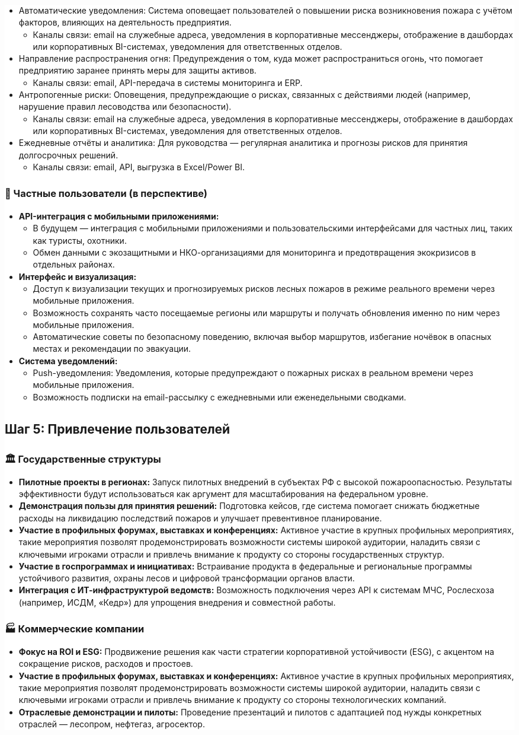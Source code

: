   - Автоматические уведомления: Система оповещает пользователей о повышении риска возникновения пожара с учётом факторов, влияющих на деятельность предприятия.
    - Каналы связи: email на служебные адреса, уведомления в корпоративные мессенджеры, отображение в дашбордах или корпоративных BI-системах, уведомления для ответственных отделов.
  - Направление распространения огня: Предупреждения о том, куда может распространиться огонь, что помогает предприятию заранее принять меры для защиты активов.
    - Каналы связи: email, API-передача в системы мониторинга и ERP.
  - Антропогенные риски: Оповещения, предупреждающие о рисках, связанных с действиями людей (например, нарушение правил лесоводства или безопасности).
    - Каналы связи: email на служебные адреса, уведомления в корпоративные мессенджеры, отображение в дашбордах или корпоративных BI-системах, уведомления для ответственных отделов.
  - Ежедневные отчёты и аналитика: Для руководства — регулярная аналитика и прогнозы рисков для принятия долгосрочных решений.
    - Каналы связи: email, API, выгрузка в Excel/Power BI.
### 🧭 Частные пользователи (в перспективе)
- **API-интеграция с мобильными приложениями:**
  - В будущем — интеграция с мобильными приложениями и пользовательскими интерфейсами для частных лиц, таких как туристы, охотники.
  - Обмен данными с экозащитными и НКО-организациями для мониторинга и предотвращения экокризисов в отдельных районах.
- **Интерфейс и визуализация:**
  - Доступ к визуализации текущих и прогнозируемых рисков лесных пожаров в режиме реального времени через мобильные приложения.
  - Возможность сохранять часто посещаемые регионы или маршруты и получать обновления именно по ним через мобильные приложения.
  - Автоматические советы по безопасному поведению, включая выбор маршрутов, избегание ночёвок в опасных местах и рекомендации по эвакуации.
- **Система уведомлений:**
  - Push-уведомления: Уведомления, которые предупреждают о пожарных рисках в реальном времени через мобильные приложения.
  - Возможность подписки на email-рассылку с ежедневными или еженедельными сводками.

## Шаг 5: Привлечение пользователей
### 🏛️ Государственные структуры
- **Пилотные проекты в регионах:**
Запуск пилотных внедрений в субъектах РФ с высокой пожароопасностью. Результаты эффективности будут использоваться как аргумент для масштабирования на федеральном уровне.
- **Демонстрация пользы для принятия решений:**
Подготовка кейсов, где система помогает снижать бюджетные расходы на ликвидацию последствий пожаров и улучшает превентивное планирование.
- **Участие в профильных форумах, выставках и конференциях:** Активное участие в крупных профильных мероприятиях, такие мероприятия позволят продемонстрировать возможности системы широкой аудитории, наладить связи с ключевыми игроками отрасли и привлечь внимание к продукту со стороны государственных структур.
- **Участие в госпрограммах и инициативах:**
Встраивание продукта в федеральные и региональные программы устойчивого развития, охраны лесов и цифровой трансформации органов власти.
- **Интеграция с ИТ-инфраструктурой ведомств:**
Возможность подключения через API к системам МЧС, Рослесхоза (например, ИСДМ, «Кедр») для упрощения внедрения и совместной работы.
### 🏭 Коммерческие компании
- **Фокус на ROI и ESG:**
Продвижение решения как части стратегии корпоративной устойчивости (ESG), с акцентом на сокращение рисков, расходов и простоев.
- **Участие в профильных форумах, выставках и конференциях:** Активное участие в крупных профильных мероприятиях, такие мероприятия позволят продемонстрировать возможности системы широкой аудитории, наладить связи с ключевыми игроками отрасли и привлечь внимание к продукту со стороны технологических компаний.
- **Отраслевые демонстрации и пилоты:**
Проведение презентаций и пилотов с адаптацией под нужды конкретных отраслей — лесопром, нефтегаз, агросектор.